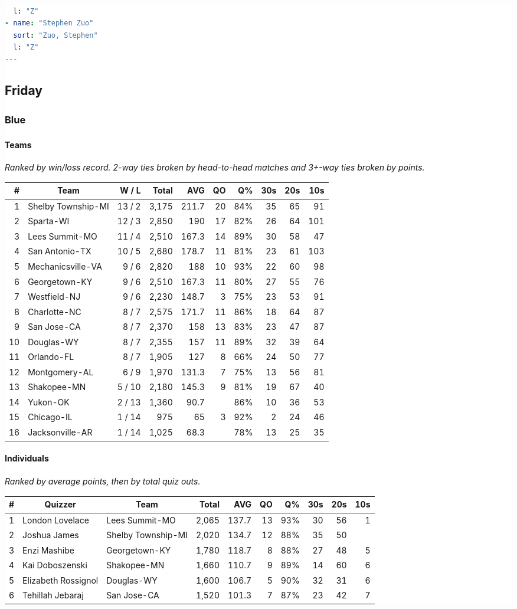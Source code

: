 ```yaml
  l: "Z"
- name: "Stephen Zuo"
  sort: "Zuo, Stephen"
  l: "Z"
---
```


## Friday

### Blue

#### Teams

*Ranked by win/loss record. 2-way ties broken by head-to-head matches and 3+-way ties broken by points.*

|    # | Team               |  W / L | Total |   AVG |   QO |   Q% |  30s |  20s |  10s |
| ---: | ------------------ | -----: | ----: | ----: | ---: | ---: | ---: | ---: | ---: |
|    1 | Shelby Township-MI | 13 / 2 | 3,175 | 211.7 |   20 |  84% |   35 |   65 |   91 |
|    2 | Sparta-WI          | 12 / 3 | 2,850 |   190 |   17 |  82% |   26 |   64 |  101 |
|    3 | Lees Summit-MO     | 11 / 4 | 2,510 | 167.3 |   14 |  89% |   30 |   58 |   47 |
|    4 | San Antonio-TX     | 10 / 5 | 2,680 | 178.7 |   11 |  81% |   23 |   61 |  103 |
|    5 | Mechanicsville-VA  |  9 / 6 | 2,820 |   188 |   10 |  93% |   22 |   60 |   98 |
|    6 | Georgetown-KY      |  9 / 6 | 2,510 | 167.3 |   11 |  80% |   27 |   55 |   76 |
|    7 | Westfield-NJ       |  9 / 6 | 2,230 | 148.7 |    3 |  75% |   23 |   53 |   91 |
|    8 | Charlotte-NC       |  8 / 7 | 2,575 | 171.7 |   11 |  86% |   18 |   64 |   87 |
|    9 | San Jose-CA        |  8 / 7 | 2,370 |   158 |   13 |  83% |   23 |   47 |   87 |
|   10 | Douglas-WY         |  8 / 7 | 2,355 |   157 |   11 |  89% |   32 |   39 |   64 |
|   11 | Orlando-FL         |  8 / 7 | 1,905 |   127 |    8 |  66% |   24 |   50 |   77 |
|   12 | Montgomery-AL      |  6 / 9 | 1,970 | 131.3 |    7 |  75% |   13 |   56 |   81 |
|   13 | Shakopee-MN        | 5 / 10 | 2,180 | 145.3 |    9 |  81% |   19 |   67 |   40 |
|   14 | Yukon-OK           | 2 / 13 | 1,360 |  90.7 |      |  86% |   10 |   36 |   53 |
|   15 | Chicago-IL         | 1 / 14 |   975 |    65 |    3 |  92% |    2 |   24 |   46 |
|   16 | Jacksonville-AR    | 1 / 14 | 1,025 |  68.3 |      |  78% |   13 |   25 |   35 |

#### Individuals

*Ranked by average points, then by total quiz outs.*

|        # | Quizzer                  | Team               | Total |   AVG |   QO |   Q% |  30s |  20s |  10s |
| -------: | ------------------------ | ------------------ | ----: | ----: | ---: | ---: | ---: | ---: | ---: |
|        1 | London Lovelace          | Lees Summit-MO     | 2,065 | 137.7 |   13 |  93% |   30 |   56 |    1 |
|        2 | Joshua James             | Shelby Township-MI | 2,020 | 134.7 |   12 |  88% |   35 |   50 |      |
|        3 | Enzi Mashibe             | Georgetown-KY      | 1,780 | 118.7 |    8 |  88% |   27 |   48 |    5 |
|        4 | Kai Doboszenski          | Shakopee-MN        | 1,660 | 110.7 |    9 |  89% |   14 |   60 |    6 |
|        5 | Elizabeth Rossignol      | Douglas-WY         | 1,600 | 106.7 |    5 |  90% |   32 |   31 |    6 |
|        6 | Tehillah Jebaraj         | San Jose-CA        | 1,520 | 101.3 |    7 |  87% |   23 |   42 |    7 |